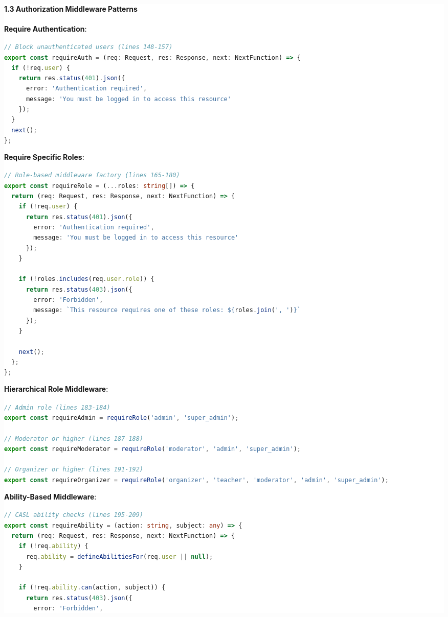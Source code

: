 #### 1.3 Authorization Middleware Patterns

**Require Authentication**:
```typescript
// Block unauthenticated users (lines 148-157)
export const requireAuth = (req: Request, res: Response, next: NextFunction) => {
  if (!req.user) {
    return res.status(401).json({ 
      error: 'Authentication required',
      message: 'You must be logged in to access this resource'
    });
  }
  next();
};
```

**Require Specific Roles**:
```typescript
// Role-based middleware factory (lines 165-180)
export const requireRole = (...roles: string[]) => {
  return (req: Request, res: Response, next: NextFunction) => {
    if (!req.user) {
      return res.status(401).json({ 
        error: 'Authentication required',
        message: 'You must be logged in to access this resource'
      });
    }

    if (!roles.includes(req.user.role)) {
      return res.status(403).json({ 
        error: 'Forbidden',
        message: `This resource requires one of these roles: ${roles.join(', ')}`
      });
    }

    next();
  };
};
```

**Hierarchical Role Middleware**:
```typescript
// Admin role (lines 183-184)
export const requireAdmin = requireRole('admin', 'super_admin');

// Moderator or higher (lines 187-188)
export const requireModerator = requireRole('moderator', 'admin', 'super_admin');

// Organizer or higher (lines 191-192)
export const requireOrganizer = requireRole('organizer', 'teacher', 'moderator', 'admin', 'super_admin');
```

**Ability-Based Middleware**:
```typescript
// CASL ability checks (lines 195-209)
export const requireAbility = (action: string, subject: any) => {
  return (req: Request, res: Response, next: NextFunction) => {
    if (!req.ability) {
      req.ability = defineAbilitiesFor(req.user || null);
    }

    if (!req.ability.can(action, subject)) {
      return res.status(403).json({ 
        error: 'Forbidden',
```